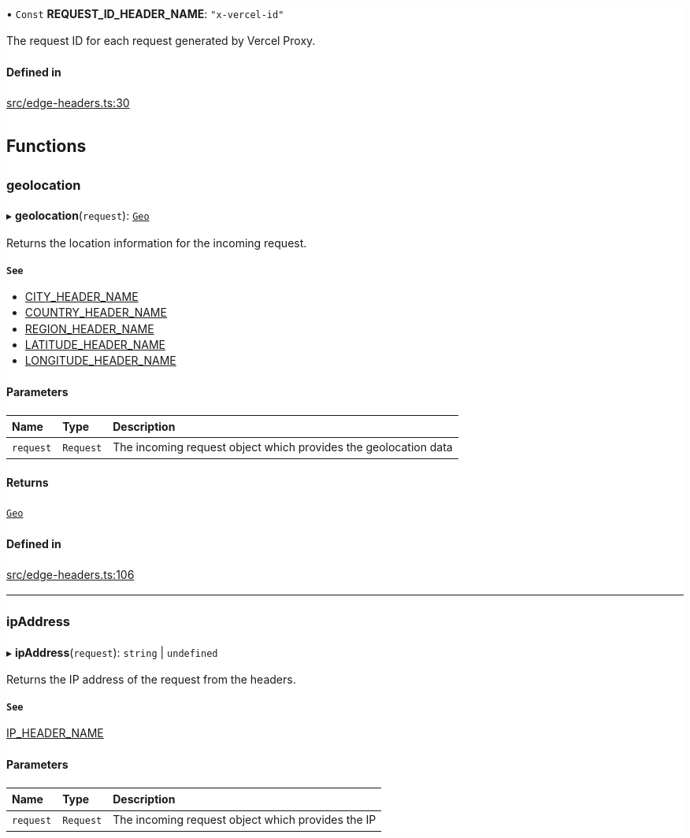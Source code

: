 • `Const` **REQUEST_ID_HEADER_NAME**: `"x-vercel-id"`

The request ID for each request generated by Vercel Proxy.

#### Defined in

[src/edge-headers.ts:30](https://github.com/vercel/vercel/blob/main/packages/edge/src/edge-headers.ts#L30)

## Functions

### geolocation

▸ **geolocation**(`request`): [`Geo`](interfaces/Geo.md)

Returns the location information for the incoming request.

**`See`**

- [CITY_HEADER_NAME](README.md#city_header_name)
- [COUNTRY_HEADER_NAME](README.md#country_header_name)
- [REGION_HEADER_NAME](README.md#region_header_name)
- [LATITUDE_HEADER_NAME](README.md#latitude_header_name)
- [LONGITUDE_HEADER_NAME](README.md#longitude_header_name)

#### Parameters

| Name      | Type      | Description                                                     |
| :-------- | :-------- | :-------------------------------------------------------------- |
| `request` | `Request` | The incoming request object which provides the geolocation data |

#### Returns

[`Geo`](interfaces/Geo.md)

#### Defined in

[src/edge-headers.ts:106](https://github.com/vercel/vercel/blob/main/packages/edge/src/edge-headers.ts#L106)

---

### ipAddress

▸ **ipAddress**(`request`): `string` \| `undefined`

Returns the IP address of the request from the headers.

**`See`**

[IP_HEADER_NAME](README.md#ip_header_name)

#### Parameters

| Name      | Type      | Description                                       |
| :-------- | :-------- | :------------------------------------------------ |
| `request` | `Request` | The incoming request object which provides the IP |
